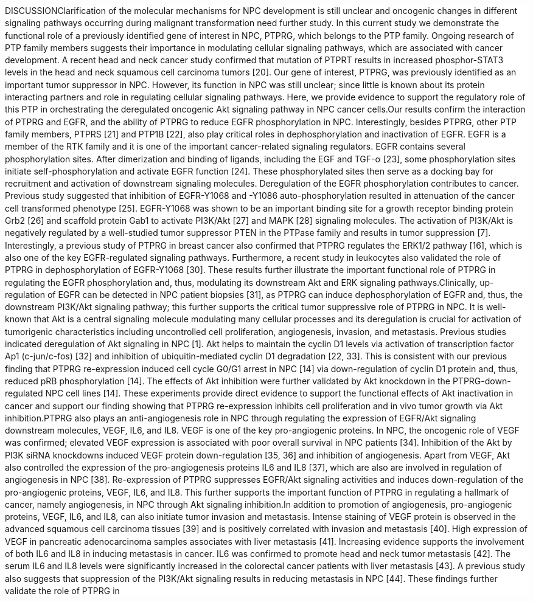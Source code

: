 DISCUSSIONClarification of the molecular mechanisms for NPC development is still unclear and oncogenic changes in different signaling pathways occurring during malignant transformation need further study. In this current study we demonstrate the functional role of a previously identified gene of interest in NPC, PTPRG, which belongs to the PTP family. Ongoing research of PTP family members suggests their importance in modulating cellular signaling pathways, which are associated with cancer development. A recent head and neck cancer study confirmed that mutation of PTPRT results in increased phosphor-STAT3 levels in the head and neck squamous cell carcinoma tumors [20]. Our gene of interest, PTPRG, was previously identified as an important tumor suppressor in NPC. However, its function in NPC was still unclear; since little is known about its protein interacting partners and role in regulating cellular signaling pathways. Here, we provide evidence to support the regulatory role of this PTP in orchestrating the deregulated oncogenic Akt signaling pathway in NPC cancer cells.Our results confirm the interaction of PTPRG and EGFR, and the ability of PTPRG to reduce EGFR phosphorylation in NPC. Interestingly, besides PTPRG, other PTP family members, PTPRS [21] and PTP1B [22], also play critical roles in dephosphorylation and inactivation of EGFR. EGFR is a member of the RTK family and it is one of the important cancer-related signaling regulators. EGFR contains several phosphorylation sites. After dimerization and binding of ligands, including the EGF and TGF-α [23], some phosphorylation sites initiate self-phosphorylation and activate EGFR function [24]. These phosphorylated sites then serve as a docking bay for recruitment and activation of downstream signaling molecules. Deregulation of the EGFR phosphorylation contributes to cancer. Previous study suggested that inhibition of EGFR-Y1068 and -Y1086 auto-phosphorylation resulted in attenuation of the cancer cell transformed phenotype [25]. EGFR-Y1068 was shown to be an important binding site for a growth receptor binding protein Grb2 [26] and scaffold protein Gab1 to activate PI3K/Akt [27] and MAPK [28] signaling molecules. The activation of PI3K/Akt is negatively regulated by a well-studied tumor suppressor PTEN in the PTPase family and results in tumor suppression [7]. Interestingly, a previous study of PTPRG in breast cancer also confirmed that PTPRG regulates the ERK1/2 pathway [16], which is also one of the key EGFR-regulated signaling pathways. Furthermore, a recent study in leukocytes also validated the role of PTPRG in dephosphorylation of EGFR-Y1068 [30]. These results further illustrate the important functional role of PTPRG in regulating the EGFR phosphorylation and, thus, modulating its downstream Akt and ERK signaling pathways.Clinically, up-regulation of EGFR can be detected in NPC patient biopsies [31], as PTPRG can induce dephosphorylation of EGFR and, thus, the downstream PI3K/Akt signaling pathway; this further supports the critical tumor suppressive role of PTPRG in NPC. It is well-known that Akt is a central signaling molecule modulating many cellular processes and its deregulation is crucial for activation of tumorigenic characteristics including uncontrolled cell proliferation, angiogenesis, invasion, and metastasis. Previous studies indicated deregulation of Akt signaling in NPC [1]. Akt helps to maintain the cyclin D1 levels via activation of transcription factor Ap1 (c-jun/c-fos) [32] and inhibition of ubiquitin-mediated cyclin D1 degradation [22, 33]. This is consistent with our previous finding that PTPRG re-expression induced cell cycle G0/G1 arrest in NPC [14] via down-regulation of cyclin D1 protein and, thus, reduced pRB phosphorylation [14]. The effects of Akt inhibition were further validated by Akt knockdown in the PTPRG-down-regulated NPC cell lines [14]. These experiments provide direct evidence to support the functional effects of Akt inactivation in cancer and support our finding showing that PTPRG re-expression inhibits cell proliferation and in vivo tumor growth via Akt inhibition.PTPRG also plays an anti-angiogenesis role in NPC through regulating the expression of EGFR/Akt signaling downstream molecules, VEGF, IL6, and IL8. VEGF is one of the key pro-angiogenic proteins. In NPC, the oncogenic role of VEGF was confirmed; elevated VEGF expression is associated with poor overall survival in NPC patients [34]. Inhibition of the Akt by PI3K siRNA knockdowns induced VEGF protein down-regulation [35, 36] and inhibition of angiogenesis. Apart from VEGF, Akt also controlled the expression of the pro-angiogenesis proteins IL6 and IL8 [37], which are also are involved in regulation of angiogenesis in NPC [38]. Re-expression of PTPRG suppresses EGFR/Akt signaling activities and induces down-regulation of the pro-angiogenic proteins, VEGF, IL6, and IL8. This further supports the important function of PTPRG in regulating a hallmark of cancer, namely angiogenesis, in NPC through Akt signaling inhibition.In addition to promotion of angiogenesis, pro-angiogenic proteins, VEGF, IL6, and IL8, can also initiate tumor invasion and metastasis. Intense staining of VEGF protein is observed in the advanced squamous cell carcinoma tissues [39] and is positively correlated with invasion and metastasis [40]. High expression of VEGF in pancreatic adenocarcinoma samples associates with liver metastasis [41]. Increasing evidence supports the involvement of both IL6 and IL8 in inducing metastasis in cancer. IL6 was confirmed to promote head and neck tumor metastasis [42]. The serum IL6 and IL8 levels were significantly increased in the colorectal cancer patients with liver metastasis [43]. A previous study also suggests that suppression of the PI3K/Akt signaling results in reducing metastasis in NPC [44]. These findings further validate the role of PTPRG in
